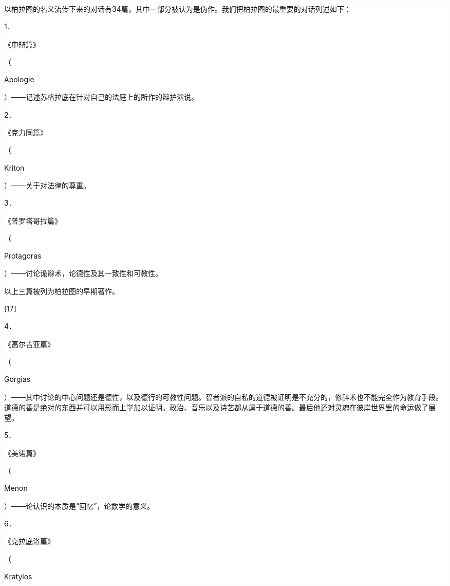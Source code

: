 以柏拉图的名义流传下来的对话有34篇，其中一部分被认为是伪作。我们把柏拉图的最重要的对话列述如下：

1．

《申辩篇》

（

Apologie

）——记述苏格拉底在针对自己的法庭上的所作的辩护演说。

2．

《克力同篇》

（

Kriton

）——关于对法律的尊重。

3．

《普罗塔哥拉篇》

（

Protagoras

）——讨论诡辩术，论德性及其一致性和可教性。

以上三篇被列为柏拉图的早期著作。

[17]

4．

《高尔吉亚篇》

（

Gorgias

）——其中讨论的中心问题还是德性，以及德行的可教性问题。智者派的自私的道德被证明是不充分的，修辞术也不能完全作为教育手段。道德的善是绝对的东西并可以用形而上学加以证明。政治、音乐以及诗艺都从属于道德的善。最后他还对灵魂在彼岸世界里的命运做了展望。

5．

《美诺篇》

（

Menon

）——论认识的本质是“回忆”，论数学的意义。

6．

《克拉底洛篇》

（

Kratylos
